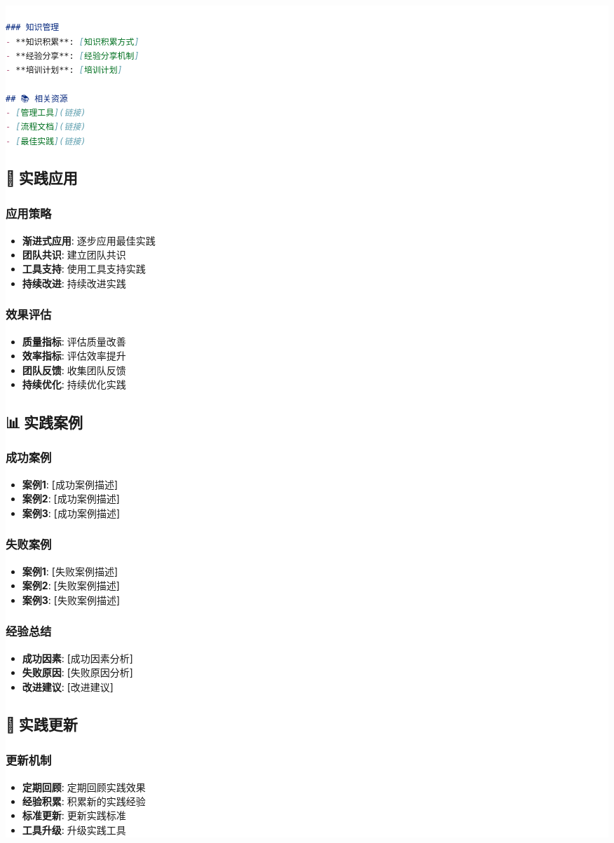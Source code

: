 ```markdown

### 知识管理
- **知识积累**: [知识积累方式]
- **经验分享**: [经验分享机制]
- **培训计划**: [培训计划]

## 📚 相关资源
- [管理工具](链接)
- [流程文档](链接)
- [最佳实践](链接)
```

## 🎯 实践应用

### 应用策略
- **渐进式应用**: 逐步应用最佳实践
- **团队共识**: 建立团队共识
- **工具支持**: 使用工具支持实践
- **持续改进**: 持续改进实践

### 效果评估
- **质量指标**: 评估质量改善
- **效率指标**: 评估效率提升
- **团队反馈**: 收集团队反馈
- **持续优化**: 持续优化实践

## 📊 实践案例

### 成功案例
- **案例1**: [成功案例描述]
- **案例2**: [成功案例描述]
- **案例3**: [成功案例描述]

### 失败案例
- **案例1**: [失败案例描述]
- **案例2**: [失败案例描述]
- **案例3**: [失败案例描述]

### 经验总结
- **成功因素**: [成功因素分析]
- **失败原因**: [失败原因分析]
- **改进建议**: [改进建议]

## 🔄 实践更新

### 更新机制
- **定期回顾**: 定期回顾实践效果
- **经验积累**: 积累新的实践经验
- **标准更新**: 更新实践标准
- **工具升级**: 升级实践工具
